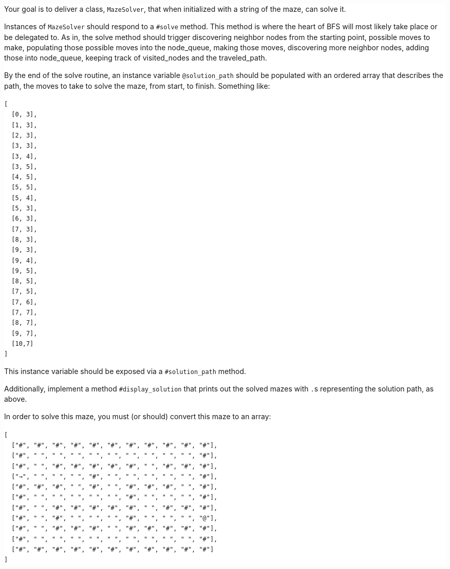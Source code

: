 Your goal is to deliver a class, `MazeSolver`, that when initialized with a string of the maze, can solve it.

Instances of `MazeSolver` should respond to a `#solve` method. This method is where the heart of BFS will most likely take place or be delegated to. As in, the solve method should trigger discovering neighbor nodes from the starting 
point, possible moves to make, populating those possible moves into the node_queue, making those moves, discovering more neighbor nodes, adding those into node_queue, keeping track of visited_nodes and the traveled_path.

By the end of the solve routine, an instance variable `@solution_path` should be populated with an ordered array that describes the path, the moves to take to solve the maze, from start, to finish. Something like:

    [
      [0, 3],
      [1, 3],
      [2, 3],
      [3, 3],
      [3, 4],
      [3, 5],
      [4, 5],
      [5, 5],
      [5, 4],
      [5, 3],
      [6, 3],
      [7, 3],
      [8, 3],
      [9, 3],
      [9, 4],
      [9, 5],
      [8, 5],
      [7, 5],
      [7, 6],
      [7, 7],
      [8, 7],
      [9, 7],
      [10,7]
    ]

This instance variable should be exposed via a `#solution_path` method.

Additionally, implement a method `#display_solution` that prints out the solved mazes with `.`s representing the solution path, as above.

In order to solve this maze, you must (or should) convert this maze to an array:
    
    [
      ["#", "#", "#", "#", "#", "#", "#", "#", "#", "#", "#"],
      ["#", " ", " ", " ", " ", " ", " ", " ", " ", " ", "#"],
      ["#", " ", "#", "#", "#", "#", "#", " ", "#", "#", "#"],
      ["→", " ", " ", " ", "#", " ", " ", " ", " ", " ", "#"],
      ["#", "#", "#", " ", "#", " ", "#", "#", "#", " ", "#"],
      ["#", " ", " ", " ", " ", " ", "#", " ", " ", " ", "#"],
      ["#", " ", "#", "#", "#", "#", "#", " ", "#", "#", "#"],
      ["#", " ", "#", " ", " ", " ", "#", " ", " ", " ", "@"],
      ["#", " ", "#", "#", "#", " ", "#", "#", "#", "#", "#"],
      ["#", " ", " ", " ", " ", " ", " ", " ", " ", " ", "#"],
      ["#", "#", "#", "#", "#", "#", "#", "#", "#", "#", "#"]
    ]

